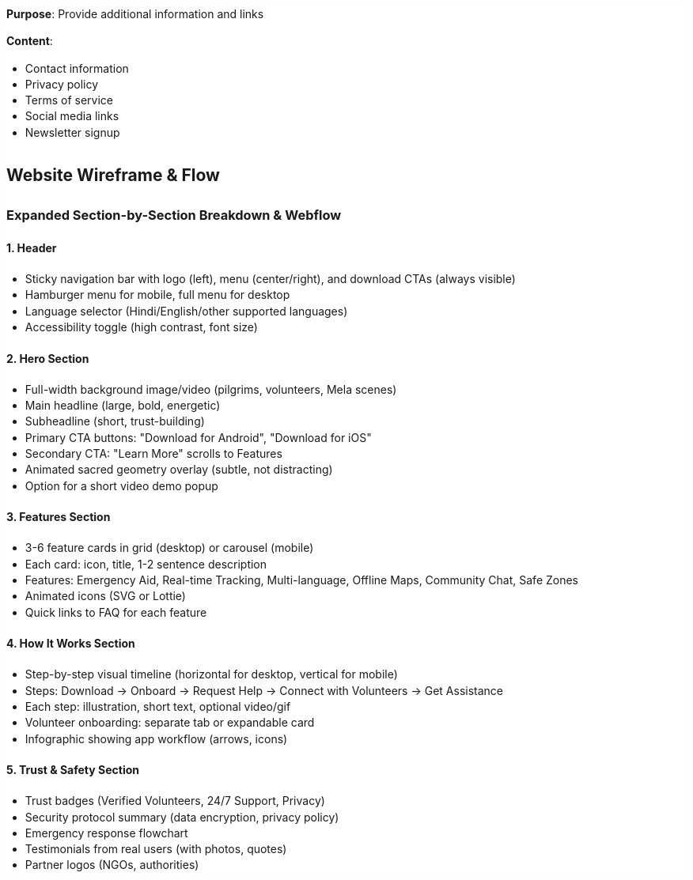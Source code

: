 **Purpose**: Provide additional information and links

**Content**:

- Contact information
- Privacy policy
- Terms of service
- Social media links
- Newsletter signup

## Website Wireframe & Flow

### Expanded Section-by-Section Breakdown & Webflow

#### 1. Header

- Sticky navigation bar with logo (left), menu (center/right), and download CTAs (always visible)
- Hamburger menu for mobile, full menu for desktop
- Language selector (Hindi/English/other supported languages)
- Accessibility toggle (high contrast, font size)

#### 2. Hero Section

- Full-width background image/video (pilgrims, volunteers, Mela scenes)
- Main headline (large, bold, energetic)
- Subheadline (short, trust-building)
- Primary CTA buttons: "Download for Android", "Download for iOS"
- Secondary CTA: "Learn More" scrolls to Features
- Animated sacred geometry overlay (subtle, not distracting)
- Option for a short video demo popup

#### 3. Features Section

- 3-6 feature cards in grid (desktop) or carousel (mobile)
- Each card: icon, title, 1-2 sentence description
- Features: Emergency Aid, Real-time Tracking, Multi-language, Offline Maps, Community Chat, Safe Zones
- Animated icons (SVG or Lottie)
- Quick links to FAQ for each feature

#### 4. How It Works Section

- Step-by-step visual timeline (horizontal for desktop, vertical for mobile)
- Steps: Download → Onboard → Request Help → Connect with Volunteers → Get Assistance
- Each step: illustration, short text, optional video/gif
- Volunteer onboarding: separate tab or expandable card
- Infographic showing app workflow (arrows, icons)

#### 5. Trust & Safety Section

- Trust badges (Verified Volunteers, 24/7 Support, Privacy)
- Security protocol summary (data encryption, privacy policy)
- Emergency response flowchart
- Testimonials from real users (with photos, quotes)
- Partner logos (NGOs, authorities)

